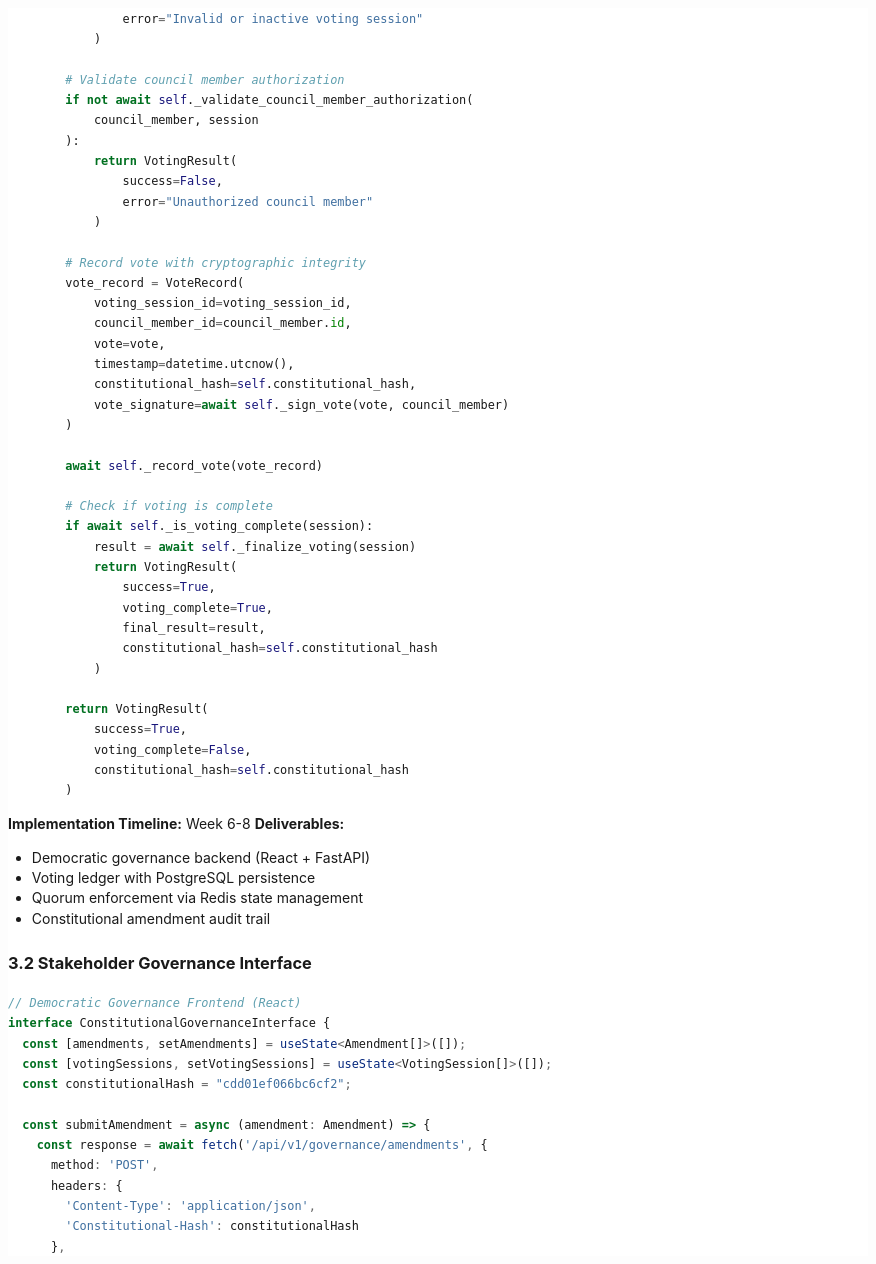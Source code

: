 ```python
                error="Invalid or inactive voting session"
            )
        
        # Validate council member authorization
        if not await self._validate_council_member_authorization(
            council_member, session
        ):
            return VotingResult(
                success=False,
                error="Unauthorized council member"
            )
        
        # Record vote with cryptographic integrity
        vote_record = VoteRecord(
            voting_session_id=voting_session_id,
            council_member_id=council_member.id,
            vote=vote,
            timestamp=datetime.utcnow(),
            constitutional_hash=self.constitutional_hash,
            vote_signature=await self._sign_vote(vote, council_member)
        )
        
        await self._record_vote(vote_record)
        
        # Check if voting is complete
        if await self._is_voting_complete(session):
            result = await self._finalize_voting(session)
            return VotingResult(
                success=True,
                voting_complete=True,
                final_result=result,
                constitutional_hash=self.constitutional_hash
            )
        
        return VotingResult(
            success=True,
            voting_complete=False,
            constitutional_hash=self.constitutional_hash
        )
```

**Implementation Timeline:** Week 6-8
**Deliverables:**
- Democratic governance backend (React + FastAPI)
- Voting ledger with PostgreSQL persistence
- Quorum enforcement via Redis state management
- Constitutional amendment audit trail

### 3.2 Stakeholder Governance Interface

```typescript
// Democratic Governance Frontend (React)
interface ConstitutionalGovernanceInterface {
  const [amendments, setAmendments] = useState<Amendment[]>([]);
  const [votingSessions, setVotingSessions] = useState<VotingSession[]>([]);
  const constitutionalHash = "cdd01ef066bc6cf2";
  
  const submitAmendment = async (amendment: Amendment) => {
    const response = await fetch('/api/v1/governance/amendments', {
      method: 'POST',
      headers: {
        'Content-Type': 'application/json',
        'Constitutional-Hash': constitutionalHash
      },
```